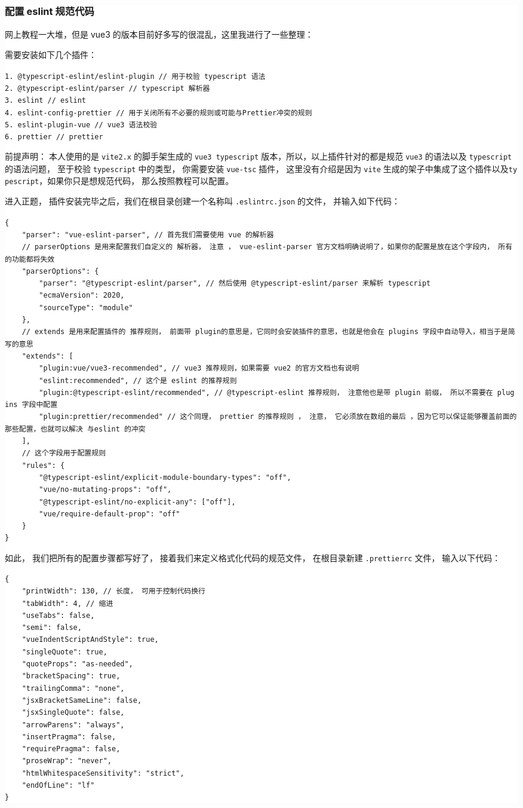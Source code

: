 ### 配置 eslint 规范代码

网上教程一大堆，但是 vue3 的版本目前好多写的很混乱，这里我进行了一些整理：

需要安装如下几个插件：

    1. @typescript-eslint/eslint-plugin // 用于校验 typescript 语法
    2. @typescript-eslint/parser // typescript 解析器
    3. eslint // eslint
    4. eslint-config-prettier // 用于关闭所有不必要的规则或可能与Prettier冲突的规则
    5. eslint-plugin-vue // vue3 语法校验
    6. prettier // prettier

前提声明： 本人使用的是 `vite2.x` 的脚手架生成的 `vue3 typescript` 版本，所以，以上插件针对的都是规范 `vue3` 的语法以及 `typescript` 的语法问题， 至于校验 `typescript` 中的类型， 你需要安装 `vue-tsc` 插件， 这里没有介绍是因为 `vite` 生成的架子中集成了这个插件以及`typescript`，如果你只是想规范代码， 那么按照教程可以配置。

进入正题， 插件安装完毕之后，我们在根目录创建一个名称叫 `.eslintrc.json` 的文件， 并输入如下代码：

    {
        "parser": "vue-eslint-parser", // 首先我们需要使用 vue 的解析器
        // parserOptions 是用来配置我们自定义的 解析器， 注意 ， vue-eslint-parser 官方文档明确说明了，如果你的配置是放在这个字段内， 所有的功能都将失效
        "parserOptions": {
            "parser": "@typescript-eslint/parser", // 然后使用 @typescript-eslint/parser 来解析 typescript
            "ecmaVersion": 2020,
            "sourceType": "module"
        },
        // extends 是用来配置插件的 推荐规则， 前面带 plugin的意思是，它同时会安装插件的意思，也就是他会在 plugins 字段中自动导入，相当于是简写的意思
        "extends": [
            "plugin:vue/vue3-recommended", // vue3 推荐规则，如果需要 vue2 的官方文档也有说明
            "eslint:recommended", // 这个是 eslint 的推荐规则
            "plugin:@typescript-eslint/recommended", // @typescript-eslint 推荐规则， 注意他也是带 plugin 前缀， 所以不需要在 plugins 字段中配置
            "plugin:prettier/recommended" // 这个同理， prettier 的推荐规则 ， 注意， 它必须放在数组的最后 ，因为它可以保证能够覆盖前面的那些配置，也就可以解决 与eslint 的冲突
        ],
        // 这个字段用于配置规则
        "rules": {
            "@typescript-eslint/explicit-module-boundary-types": "off",
            "vue/no-mutating-props": "off",
            "@typescript-eslint/no-explicit-any": ["off"],
            "vue/require-default-prop": "off"
        }
    }

如此， 我们把所有的配置步骤都写好了， 接着我们来定义格式化代码的规范文件， 在根目录新建 `.prettierrc` 文件， 输入以下代码：

    {
        "printWidth": 130, // 长度， 可用于控制代码换行
        "tabWidth": 4, // 缩进
        "useTabs": false,
        "semi": false,
        "vueIndentScriptAndStyle": true,
        "singleQuote": true,
        "quoteProps": "as-needed",
        "bracketSpacing": true,
        "trailingComma": "none",
        "jsxBracketSameLine": false,
        "jsxSingleQuote": false,
        "arrowParens": "always",
        "insertPragma": false,
        "requirePragma": false,
        "proseWrap": "never",
        "htmlWhitespaceSensitivity": "strict",
        "endOfLine": "lf"
    }
